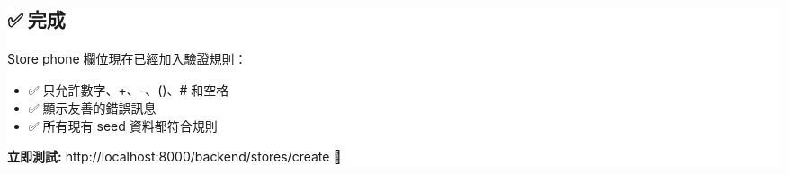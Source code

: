 
## ✅ 完成

Store phone 欄位現在已經加入驗證規則：
- ✅ 只允許數字、+、-、()、# 和空格
- ✅ 顯示友善的錯誤訊息
- ✅ 所有現有 seed 資料都符合規則

**立即測試:** http://localhost:8000/backend/stores/create 🎯


